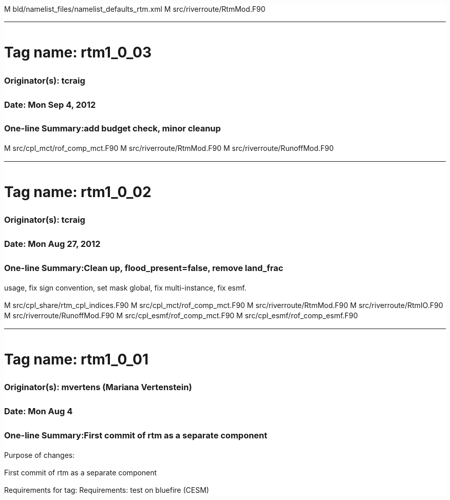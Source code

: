 M       bld/namelist_files/namelist_defaults_rtm.xml
M       src/riverroute/RtmMod.F90
<hr>

# Tag name:  rtm1_0_03
### Originator(s): tcraig
### Date: Mon Sep 4, 2012
### One-line Summary:add budget check, minor cleanup

M       src/cpl_mct/rof_comp_mct.F90
M       src/riverroute/RtmMod.F90
M       src/riverroute/RunoffMod.F90
	
<hr>

# Tag name:  rtm1_0_02
### Originator(s): tcraig
### Date: Mon Aug 27, 2012
### One-line Summary:Clean up, flood_present=false, remove land_frac
  usage, fix sign convention, set mask global, fix multi-instance,
  fix esmf.

M       src/cpl_share/rtm_cpl_indices.F90
M       src/cpl_mct/rof_comp_mct.F90
M       src/riverroute/RtmMod.F90
M       src/riverroute/RtmIO.F90
M       src/riverroute/RunoffMod.F90
M       src/cpl_esmf/rof_comp_mct.F90
M       src/cpl_esmf/rof_comp_esmf.F90
<hr>

# Tag name:  rtm1_0_01
### Originator(s): mvertens (Mariana Vertenstein)
### Date: Mon Aug 4
### One-line Summary:First commit of rtm as a separate component

Purpose of changes:

First commit of rtm as a separate component

Requirements for tag:
    Requirements: test on bluefire (CESM)
